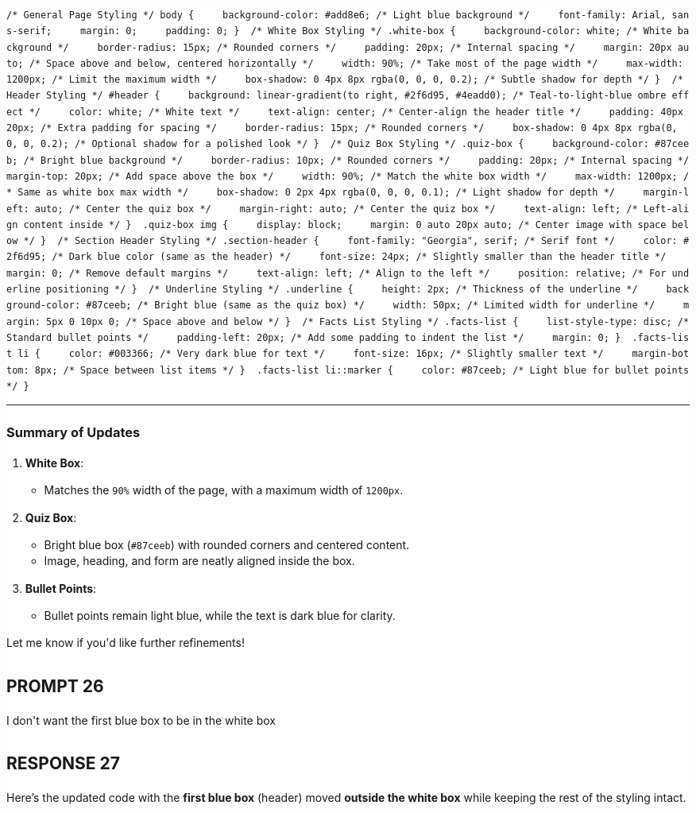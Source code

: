 `/* General Page Styling */ body {     background-color: #add8e6; /* Light blue background */     font-family: Arial, sans-serif;     margin: 0;     padding: 0; }  /* White Box Styling */ .white-box {     background-color: white; /* White background */     border-radius: 15px; /* Rounded corners */     padding: 20px; /* Internal spacing */     margin: 20px auto; /* Space above and below, centered horizontally */     width: 90%; /* Take most of the page width */     max-width: 1200px; /* Limit the maximum width */     box-shadow: 0 4px 8px rgba(0, 0, 0, 0.2); /* Subtle shadow for depth */ }  /* Header Styling */ #header {     background: linear-gradient(to right, #2f6d95, #4eadd0); /* Teal-to-light-blue ombre effect */     color: white; /* White text */     text-align: center; /* Center-align the header title */     padding: 40px 20px; /* Extra padding for spacing */     border-radius: 15px; /* Rounded corners */     box-shadow: 0 4px 8px rgba(0, 0, 0, 0.2); /* Optional shadow for a polished look */ }  /* Quiz Box Styling */ .quiz-box {     background-color: #87ceeb; /* Bright blue background */     border-radius: 10px; /* Rounded corners */     padding: 20px; /* Internal spacing */     margin-top: 20px; /* Add space above the box */     width: 90%; /* Match the white box width */     max-width: 1200px; /* Same as white box max width */     box-shadow: 0 2px 4px rgba(0, 0, 0, 0.1); /* Light shadow for depth */     margin-left: auto; /* Center the quiz box */     margin-right: auto; /* Center the quiz box */     text-align: left; /* Left-align content inside */ }  .quiz-box img {     display: block;     margin: 0 auto 20px auto; /* Center image with space below */ }  /* Section Header Styling */ .section-header {     font-family: "Georgia", serif; /* Serif font */     color: #2f6d95; /* Dark blue color (same as the header) */     font-size: 24px; /* Slightly smaller than the header title */     margin: 0; /* Remove default margins */     text-align: left; /* Align to the left */     position: relative; /* For underline positioning */ }  /* Underline Styling */ .underline {     height: 2px; /* Thickness of the underline */     background-color: #87ceeb; /* Bright blue (same as the quiz box) */     width: 50px; /* Limited width for underline */     margin: 5px 0 10px 0; /* Space above and below */ }  /* Facts List Styling */ .facts-list {     list-style-type: disc; /* Standard bullet points */     padding-left: 20px; /* Add some padding to indent the list */     margin: 0; }  .facts-list li {     color: #003366; /* Very dark blue for text */     font-size: 16px; /* Slightly smaller text */     margin-bottom: 8px; /* Space between list items */ }  .facts-list li::marker {     color: #87ceeb; /* Light blue for bullet points */ }`

* * *

### **Summary of Updates**

1.  **White Box**:
    
    *   Matches the `90%` width of the page, with a maximum width of `1200px`.
2.  **Quiz Box**:
    
    *   Bright blue box (`#87ceeb`) with rounded corners and centered content.
    *   Image, heading, and form are neatly aligned inside the box.
3.  **Bullet Points**:
    
    *   Bullet points remain light blue, while the text is dark blue for clarity.

Let me know if you'd like further refinements!

## PROMPT 26

I don't want the first blue box to be in the white box

## RESPONSE 27

Here’s the updated code with the **first blue box** (header) moved **outside the white box** while keeping the rest of the styling intact.

